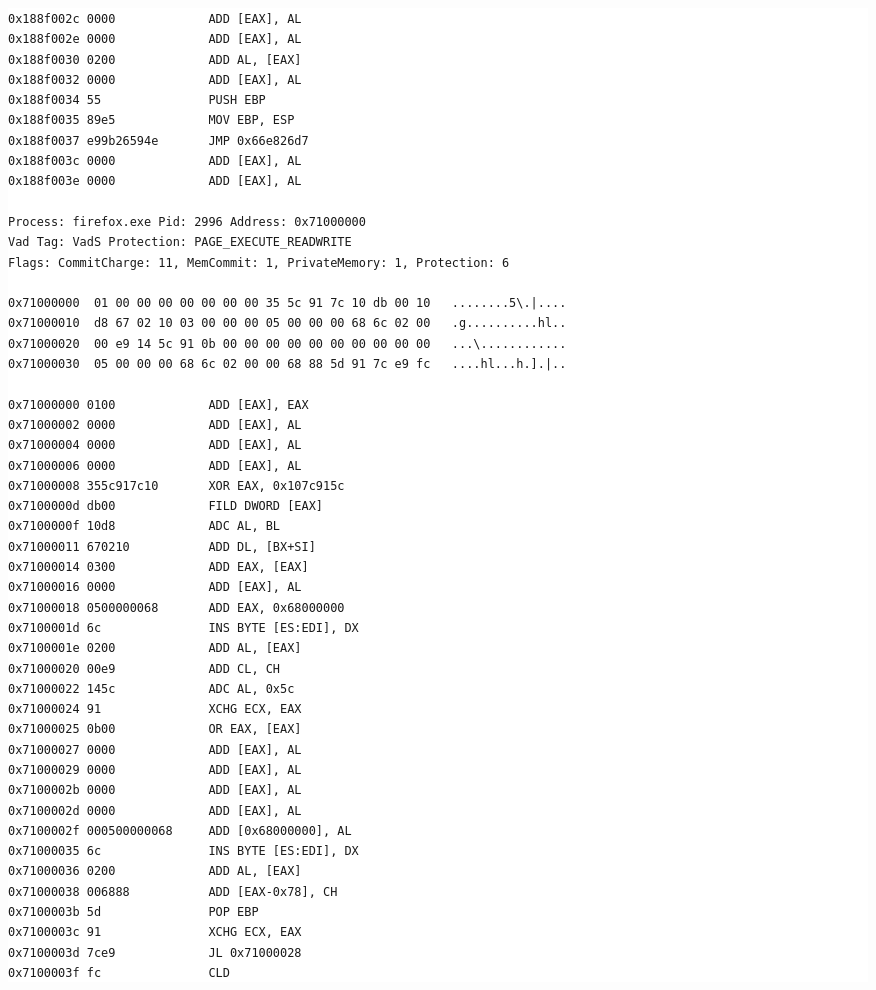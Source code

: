 ```
0x188f002c 0000             ADD [EAX], AL
0x188f002e 0000             ADD [EAX], AL
0x188f0030 0200             ADD AL, [EAX]
0x188f0032 0000             ADD [EAX], AL
0x188f0034 55               PUSH EBP
0x188f0035 89e5             MOV EBP, ESP
0x188f0037 e99b26594e       JMP 0x66e826d7
0x188f003c 0000             ADD [EAX], AL
0x188f003e 0000             ADD [EAX], AL

Process: firefox.exe Pid: 2996 Address: 0x71000000
Vad Tag: VadS Protection: PAGE_EXECUTE_READWRITE
Flags: CommitCharge: 11, MemCommit: 1, PrivateMemory: 1, Protection: 6

0x71000000  01 00 00 00 00 00 00 00 35 5c 91 7c 10 db 00 10   ........5\.|....
0x71000010  d8 67 02 10 03 00 00 00 05 00 00 00 68 6c 02 00   .g..........hl..
0x71000020  00 e9 14 5c 91 0b 00 00 00 00 00 00 00 00 00 00   ...\............
0x71000030  05 00 00 00 68 6c 02 00 00 68 88 5d 91 7c e9 fc   ....hl...h.].|..

0x71000000 0100             ADD [EAX], EAX
0x71000002 0000             ADD [EAX], AL
0x71000004 0000             ADD [EAX], AL
0x71000006 0000             ADD [EAX], AL
0x71000008 355c917c10       XOR EAX, 0x107c915c
0x7100000d db00             FILD DWORD [EAX]
0x7100000f 10d8             ADC AL, BL
0x71000011 670210           ADD DL, [BX+SI]
0x71000014 0300             ADD EAX, [EAX]
0x71000016 0000             ADD [EAX], AL
0x71000018 0500000068       ADD EAX, 0x68000000
0x7100001d 6c               INS BYTE [ES:EDI], DX
0x7100001e 0200             ADD AL, [EAX]
0x71000020 00e9             ADD CL, CH
0x71000022 145c             ADC AL, 0x5c
0x71000024 91               XCHG ECX, EAX
0x71000025 0b00             OR EAX, [EAX]
0x71000027 0000             ADD [EAX], AL
0x71000029 0000             ADD [EAX], AL
0x7100002b 0000             ADD [EAX], AL
0x7100002d 0000             ADD [EAX], AL
0x7100002f 000500000068     ADD [0x68000000], AL
0x71000035 6c               INS BYTE [ES:EDI], DX
0x71000036 0200             ADD AL, [EAX]
0x71000038 006888           ADD [EAX-0x78], CH
0x7100003b 5d               POP EBP
0x7100003c 91               XCHG ECX, EAX
0x7100003d 7ce9             JL 0x71000028
0x7100003f fc               CLD
```

</spoiler>
